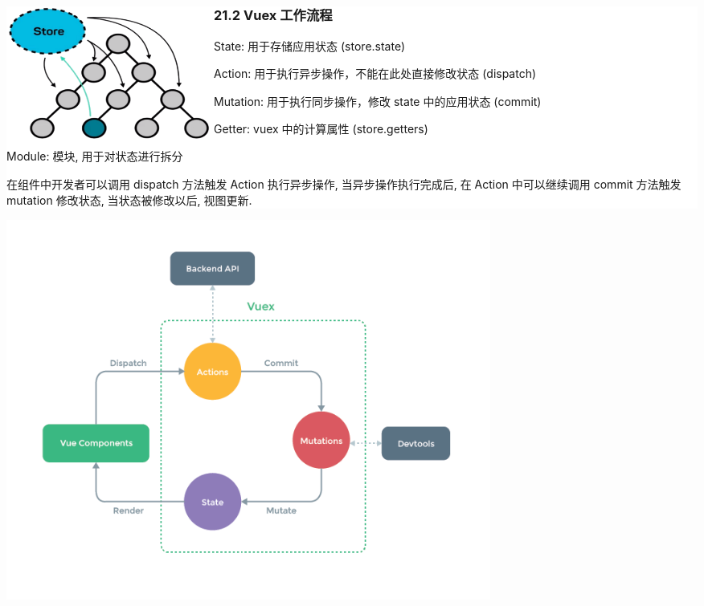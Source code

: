 <img src="./images/87_1.png" align="left" width="30%"/>

### 21.2 Vuex 工作流程

State: 用于存储应用状态 (store.state)

Action: 用于执行异步操作，不能在此处直接修改状态 (dispatch)

Mutation: 用于执行同步操作，修改 state 中的应用状态 (commit)

Getter: vuex 中的计算属性 (store.getters)

Module: 模块, 用于对状态进行拆分

在组件中开发者可以调用 dispatch 方法触发 Action 执行异步操作, 当异步操作执行完成后, 在 Action 中可以继续调用 commit 方法触发 mutation 修改状态, 当状态被修改以后, 视图更新. 

<img src="./images/85.png" align="left" width="70%"/>
